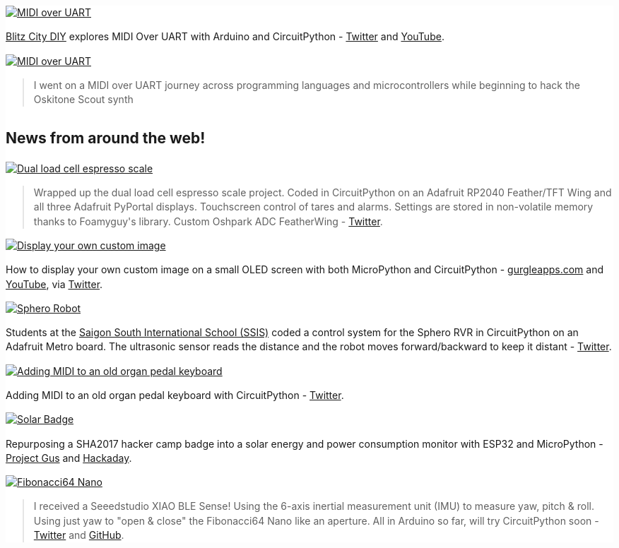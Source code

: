 [![MIDI over UART](../assets/20220201/20220201liz.jpg)](https://twitter.com/BlitzCityDIY/status/1487123314258575363)

[Blitz City DIY](https://twitter.com/BlitzCityDIY) explores MIDI Over UART with Arduino and CircuitPython - [Twitter](https://twitter.com/BlitzCityDIY/status/1486473211659395074) and [YouTube](https://www.youtube.com/watch?v=2ccK6mhd5zU).

[![MIDI over UART](../assets/20220201/20220201liz.gif)](https://twitter.com/BlitzCityDIY/status/1486473211659395074)

> I went on a MIDI over UART journey across programming languages and microcontrollers while beginning to hack the Oskitone Scout synth

## News from around the web!

[![Dual load cell espresso scale](../assets/20220201/20220201cedar.jpg)](https://twitter.com/cedargrovemakr/status/1487653386048598018?s=21)

> Wrapped up the dual load cell espresso scale project. Coded in CircuitPython on an Adafruit RP2040 Feather/TFT Wing and all three Adafruit PyPortal displays. Touchscreen control of tares and alarms. Settings are stored in non-volatile memory thanks to Foamyguy's library. Custom Oshpark ADC FeatherWing - [Twitter](https://twitter.com/cedargrovemakr/status/1487653386048598018?s=21).

[![Display your own custom image](../assets/20220201/20220201image.jpg)](https://gurgleapps.com/learn/projects/how-to-display-your-own-custom-image-on-a-small-oled-screen-using-our-free-tool)

How to display your own custom image on a small OLED screen with both MicroPython and CircuitPython - [gurgleapps.com](https://gurgleapps.com/learn/projects/how-to-display-your-own-custom-image-on-a-small-oled-screen-using-our-free-tool) and [YouTube](https://youtu.be/MOI9qBAAClo), via [Twitter](https://twitter.com/GurgleApps/status/1488142796410261510).

[![Sphero Robot](../assets/20220201/20220201robot.gif)](https://twitter.com/emwdx/status/1486598997892792320)

Students at the [Saigon South International School (SSIS)](https://twitter.com/ssischool) coded a control system for the Sphero RVR in CircuitPython on an Adafruit Metro board. The ultrasonic sensor reads the distance and the robot moves forward/backward to keep it distant - [Twitter](https://twitter.com/emwdx/status/1486598997892792320).

[![Adding MIDI to an old organ pedal keyboard](../assets/20220201/20220201organ.jpg)](https://twitter.com/diyelectromusic/status/1486785283551019012)

Adding MIDI to an old organ pedal keyboard with CircuitPython - [Twitter](https://twitter.com/diyelectromusic/status/1486785283551019012).

[![Solar Badge](../assets/20220201/20220201solar.jpg)](https://projectgus.com/2022/01/sha2017-badge-solar-monitor/)

Repurposing a SHA2017 hacker camp badge into a solar energy and power consumption monitor with ESP32 and MicroPython - [Project Gus](https://projectgus.com/2022/01/sha2017-badge-solar-monitor/) and [Hackaday](https://hackaday.com/2022/01/26/the-sha2017-badge-just-keeps-on-giving-this-time-its-a-solar-monitor/).

[![Fibonacci64 Nano](../assets/20220201/20220201turn.gif)](https://twitter.com/jasoncoon_/status/1487872409193652236)

> I received a Seeedstudio XIAO BLE Sense! Using the 6-axis inertial measurement unit (IMU) to measure yaw, pitch & roll. Using just yaw to "open & close" the Fibonacci64 Nano like an aperture. All in Arduino so far, will try CircuitPython soon - [Twitter](https://twitter.com/jasoncoon_/status/1487872409193652236) and [GitHub](https://gist.github.com/jasoncoon/926f037e72ec392d164f11d263db68ac).
